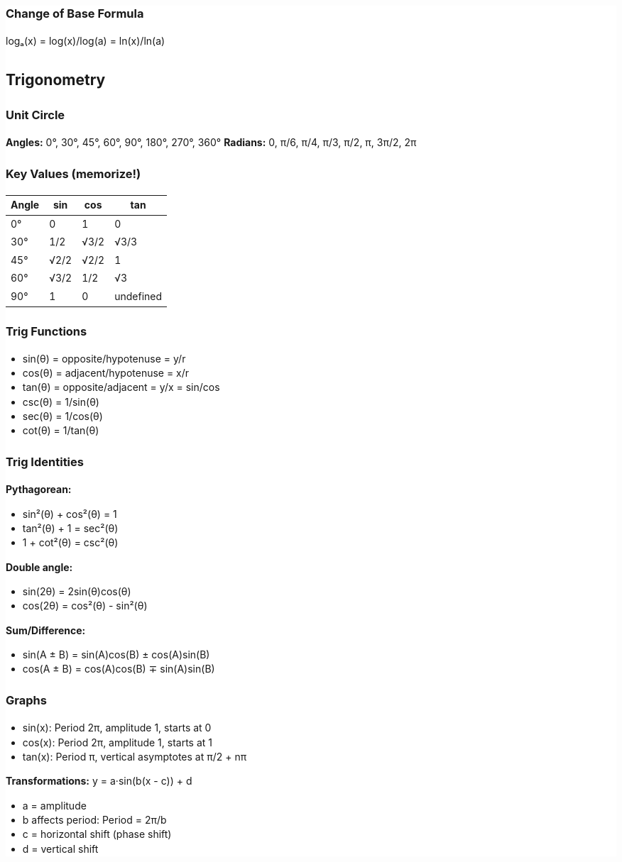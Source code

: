 ### Change of Base Formula
logₐ(x) = log(x)/log(a) = ln(x)/ln(a)

## Trigonometry

### Unit Circle
**Angles:** 0°, 30°, 45°, 60°, 90°, 180°, 270°, 360°
**Radians:** 0, π/6, π/4, π/3, π/2, π, 3π/2, 2π

### Key Values (memorize!)
| Angle | sin | cos | tan |
|-------|-----|-----|-----|
| 0° | 0 | 1 | 0 |
| 30° | 1/2 | √3/2 | √3/3 |
| 45° | √2/2 | √2/2 | 1 |
| 60° | √3/2 | 1/2 | √3 |
| 90° | 1 | 0 | undefined |

### Trig Functions
- sin(θ) = opposite/hypotenuse = y/r
- cos(θ) = adjacent/hypotenuse = x/r
- tan(θ) = opposite/adjacent = y/x = sin/cos
- csc(θ) = 1/sin(θ)
- sec(θ) = 1/cos(θ)
- cot(θ) = 1/tan(θ)

### Trig Identities
**Pythagorean:**
- sin²(θ) + cos²(θ) = 1
- tan²(θ) + 1 = sec²(θ)
- 1 + cot²(θ) = csc²(θ)

**Double angle:**
- sin(2θ) = 2sin(θ)cos(θ)
- cos(2θ) = cos²(θ) - sin²(θ)

**Sum/Difference:**
- sin(A ± B) = sin(A)cos(B) ± cos(A)sin(B)
- cos(A ± B) = cos(A)cos(B) ∓ sin(A)sin(B)

### Graphs
- sin(x): Period 2π, amplitude 1, starts at 0
- cos(x): Period 2π, amplitude 1, starts at 1
- tan(x): Period π, vertical asymptotes at π/2 + nπ

**Transformations:** y = a·sin(b(x - c)) + d
- a = amplitude
- b affects period: Period = 2π/b
- c = horizontal shift (phase shift)
- d = vertical shift
